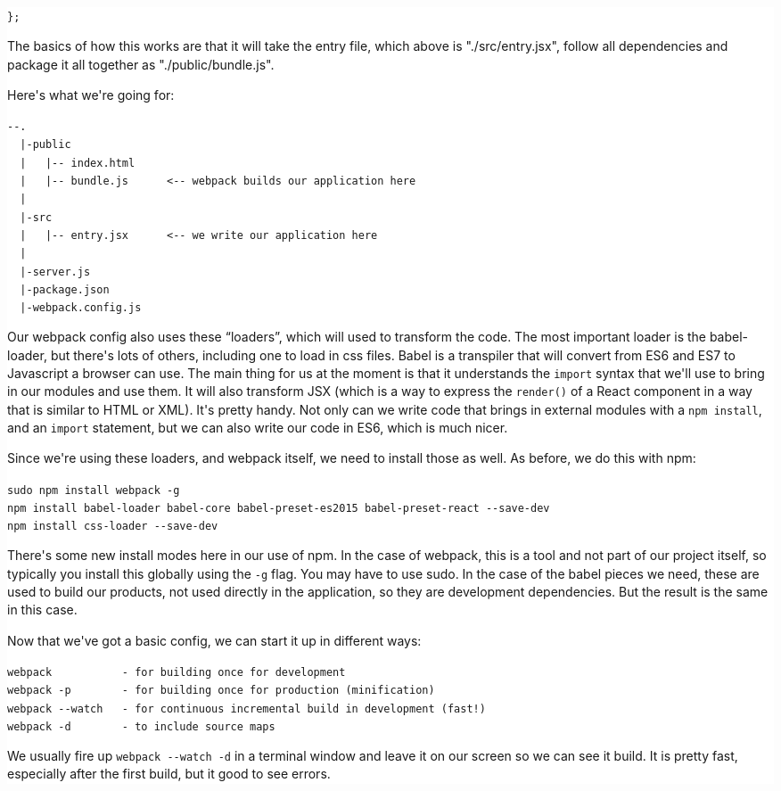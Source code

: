    };

The basics of how this works are that it will take the entry file, which above is "./src/entry.jsx", follow all dependencies and package it all together as "./public/bundle.js".

Here's what we're going for:

    --.
      |-public
      |   |-- index.html
      |   |-- bundle.js      <-- webpack builds our application here
      |
      |-src
      |   |-- entry.jsx      <-- we write our application here
      |
      |-server.js
      |-package.json
      |-webpack.config.js

Our webpack config also uses these “loaders”, which will used to transform the code. The most important loader is the babel-loader, but there's lots of others, including one to load in css files. Babel is a transpiler that will convert from ES6 and ES7 to Javascript a browser can use. The main thing for us at the moment is that it understands the `import` syntax that we'll use to bring in our modules and use them. It will also transform JSX (which is a way to express the `render()` of a React component in a way that is similar to HTML or XML). It's pretty handy. Not only can we write code that brings in external modules with a `npm install`, and an `import` statement, but we can also write our code in ES6, which is much nicer.

Since we're using these loaders, and webpack itself, we need to install those as well. As before, we do this with npm:

    sudo npm install webpack -g
    npm install babel-loader babel-core babel-preset-es2015 babel-preset-react --save-dev
    npm install css-loader --save-dev

There's some new install modes here in our use of npm. In the case of webpack, this is a tool and not part of our project itself, so typically you install this globally using the `-g` flag. You may have to use sudo. In the case of the babel pieces we need, these are used to build our products, not used directly in the application, so they are development dependencies. But the result is the same in this case.

Now that we've got a basic config, we can start it up in different ways:

    webpack           - for building once for development
    webpack -p        - for building once for production (minification)
    webpack --watch   - for continuous incremental build in development (fast!)
    webpack -d        - to include source maps

We usually fire up `webpack --watch -d` in a terminal window and leave it on our screen so we can see it build. It is  pretty fast, especially after the first build, but it good to see errors.
